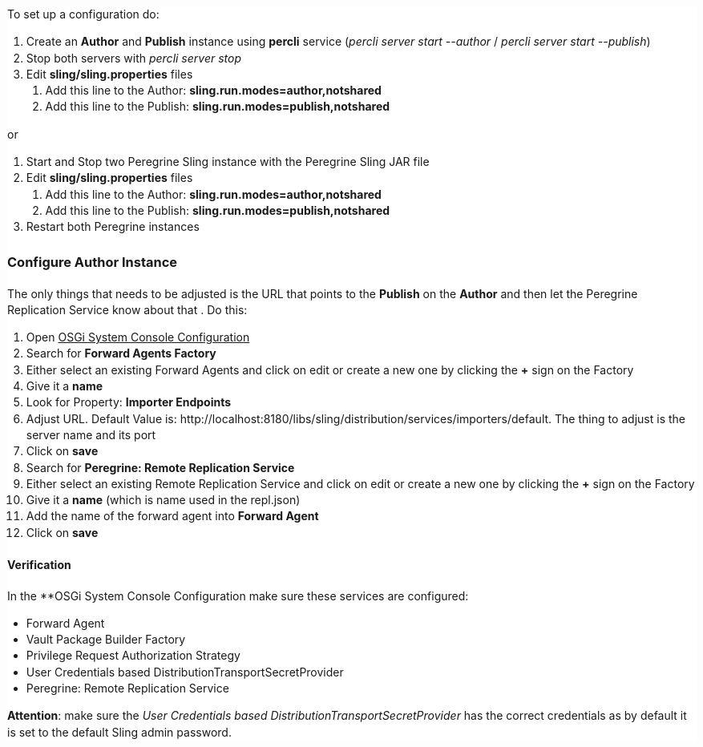 To set up a configuration do:

1. Create an **Author** and **Publish** instance using **percli** service (*percli server start --author* /
*percli server start --publish*)
2. Stop both servers with *percli server stop*
3. Edit **sling/sling.properties** files
    1. Add this line to the Author: **sling.run.modes=author,notshared**
    2. Add this line to the Publish: **sling.run.modes=publish,notshared**

or

1. Start and Stop two Peregrine Sling instance with the Peregrine Sling JAR file
2. Edit **sling/sling.properties** files
    1. Add this line to the Author: **sling.run.modes=author,notshared**
    2. Add this line to the Publish: **sling.run.modes=publish,notshared**
3. Restart both Peregrine instances

### Configure Author Instance

The only things that needs to be adjusted is the URL that points to the **Publish**
on the **Author** and then let the Peregrine Replication Service know about
that . Do this:

1. Open [OSGi System Console Configuration](http://localhost:8080/system/console/configMgr)
1. Search for **Forward Agents Factory**
1. Either select an existing Forward Agents and click on edit or create a new one by clicking the
**+** sign on the Factory
1. Give it a **name**
1. Look for Property: **Importer Endpoints**
1. Adjust URL. Default Value is: http://localhost:8180/libs/sling/distribution/services/importers/default. The thing
to adjust is the server name and its port
1. Click on **save**
1. Search for **Peregrine: Remote Replication Service**
1. Either select an existing Remote Replication Service and click on edit or create a new one by clicking the
**+** sign on the Factory
1. Give it a **name** (which is name used in the repl.json)
1. Add the name of the forward agent into **Forward Agent**
1. Click on **save**

#### Verification

In the **OSGi System Console Configuration make sure these services are configured:

* Forward Agent
* Vault Package Builder Factory
* Privilege Request Authorization Strategy
* User Credentials based DistributionTransportSecretProvider
* Peregrine: Remote Replication Service

**Attention**: make sure the *User Credentials based DistributionTransportSecretProvider* has
the correct credentials as by default it is set to the default Sling admin password.

